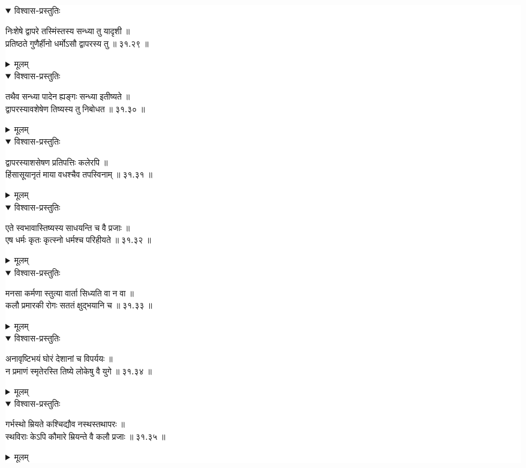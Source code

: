 
<details open><summary>विश्वास-प्रस्तुतिः</summary>

निःशेषे द्वापरे तस्मिंस्तस्य सन्ध्या तु यादृशी ॥  
प्रतिष्ठते गुणैर्हीनो धर्मोऽसौ द्वापरस्य तु ॥ ३१.२९ ॥
</details>

<details><summary>मूलम्</summary></details>
  

<details open><summary>विश्वास-प्रस्तुतिः</summary>

तथैव सन्ध्या पादेन ह्यङ्गः सन्ध्या इतीष्यते ॥  
द्वापरस्यावशेषेण तिष्यस्य तु निबोधत ॥ ३१.३० ॥
</details>

<details><summary>मूलम्</summary></details>
  

<details open><summary>विश्वास-प्रस्तुतिः</summary>

द्वापरस्याशसेषण प्रतिपत्तिः कलेरपि ॥  
हिंसासूयानृतं माया वधश्चैव तपस्विनाम् ॥ ३१.३१ ॥
</details>

<details><summary>मूलम्</summary></details>
  

<details open><summary>विश्वास-प्रस्तुतिः</summary>

एते स्वभावास्तिष्यस्य साधयन्ति च वै प्रजाः ॥  
एष धर्मः कृतः कृत्स्नो धर्मश्च परिहीयते ॥ ३१.३२ ॥
</details>

<details><summary>मूलम्</summary></details>
  

<details open><summary>विश्वास-प्रस्तुतिः</summary>

मनसा कर्मणा स्तुत्या वार्ता सिध्यति वा न वा ॥  
कलौ प्रमारकी रोगः सततं क्षुद्भयानि च ॥ ३१.३३ ॥
</details>

<details><summary>मूलम्</summary></details>
  

<details open><summary>विश्वास-प्रस्तुतिः</summary>

अनावृष्टिभयं घोरं देशानां च विपर्ययः ॥  
न प्रमाणं स्मृतेरस्ति तिष्ये लोकेषु वै युगे ॥ ३१.३४ ॥
</details>

<details><summary>मूलम्</summary></details>
  

<details open><summary>विश्वास-प्रस्तुतिः</summary>

गर्भस्थो म्रियते कश्चिद्यौव नस्थस्तथापरः ॥  
स्थविराः केऽपि कौमारे म्रियन्ते वै कलौ प्रजाः ॥ ३१.३५ ॥
</details>

<details><summary>मूलम्</summary></details>
  
